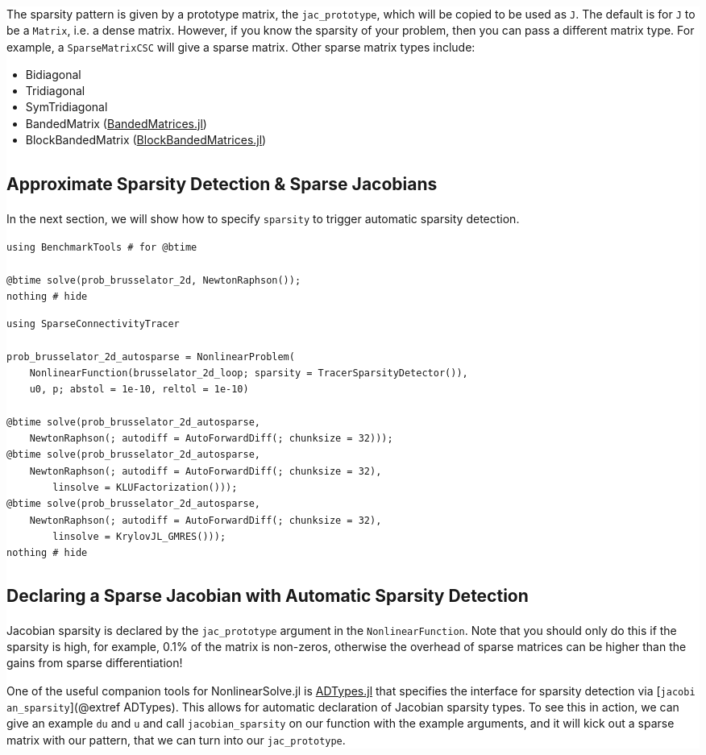 The sparsity pattern is given by a prototype matrix, the `jac_prototype`, which will be
copied to be used as `J`. The default is for `J` to be a `Matrix`, i.e. a dense matrix.
However, if you know the sparsity of your problem, then you can pass a different matrix
type. For example, a `SparseMatrixCSC` will give a sparse matrix. Other sparse matrix types
include:

  - Bidiagonal
  - Tridiagonal
  - SymTridiagonal
  - BandedMatrix ([BandedMatrices.jl](https://github.com/JuliaLinearAlgebra/BandedMatrices.jl))
  - BlockBandedMatrix ([BlockBandedMatrices.jl](https://github.com/JuliaLinearAlgebra/BlockBandedMatrices.jl))

## Approximate Sparsity Detection & Sparse Jacobians

In the next section, we will show how to specify `sparsity` to trigger automatic sparsity
detection.

```@example ill_conditioned_nlprob
using BenchmarkTools # for @btime

@btime solve(prob_brusselator_2d, NewtonRaphson());
nothing # hide
```

```@example ill_conditioned_nlprob
using SparseConnectivityTracer

prob_brusselator_2d_autosparse = NonlinearProblem(
    NonlinearFunction(brusselator_2d_loop; sparsity = TracerSparsityDetector()),
    u0, p; abstol = 1e-10, reltol = 1e-10)

@btime solve(prob_brusselator_2d_autosparse,
    NewtonRaphson(; autodiff = AutoForwardDiff(; chunksize = 32)));
@btime solve(prob_brusselator_2d_autosparse,
    NewtonRaphson(; autodiff = AutoForwardDiff(; chunksize = 32),
        linsolve = KLUFactorization()));
@btime solve(prob_brusselator_2d_autosparse,
    NewtonRaphson(; autodiff = AutoForwardDiff(; chunksize = 32),
        linsolve = KrylovJL_GMRES()));
nothing # hide
```

## Declaring a Sparse Jacobian with Automatic Sparsity Detection

Jacobian sparsity is declared by the `jac_prototype` argument in the `NonlinearFunction`.
Note that you should only do this if the sparsity is high, for example, 0.1% of the matrix
is non-zeros, otherwise the overhead of sparse matrices can be higher than the gains from
sparse differentiation!

One of the useful companion tools for NonlinearSolve.jl is
[ADTypes.jl](https://github.com/SciML/ADTypes.jl) that specifies the interface for sparsity
detection via [`jacobian_sparsity`](@extref ADTypes). This allows for automatic
declaration of Jacobian sparsity types. To see this in action, we can give an example `du`
and `u` and call `jacobian_sparsity` on our function with the example arguments, and it will
kick out a sparse matrix with our pattern, that we can turn into our `jac_prototype`.
